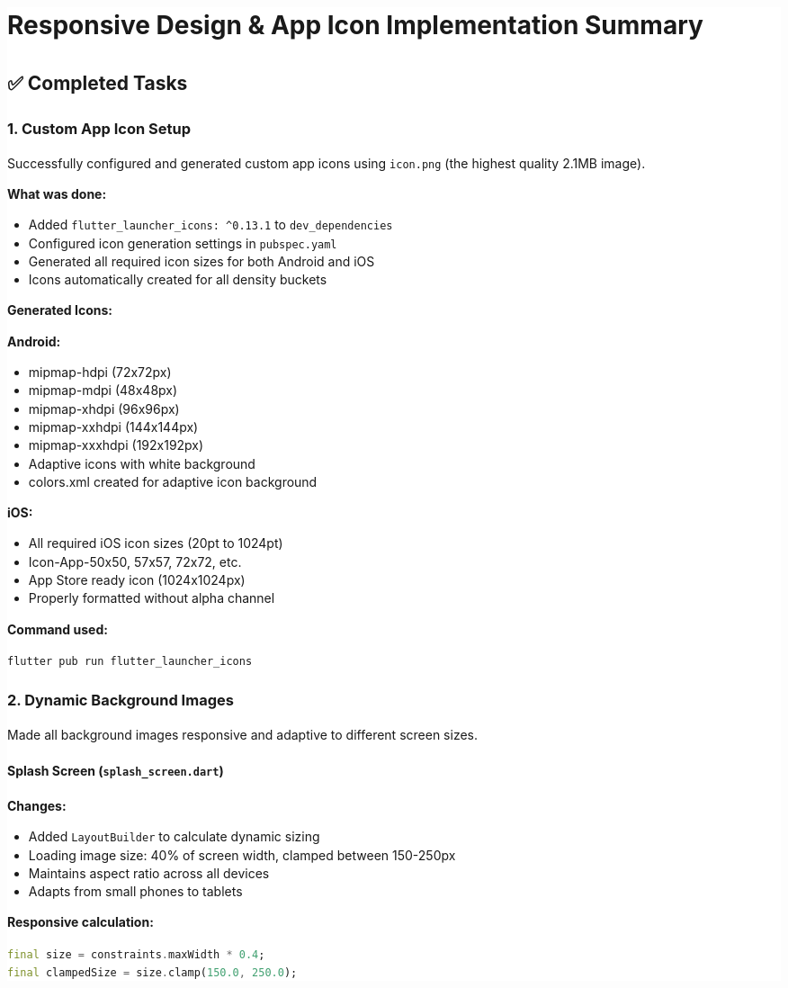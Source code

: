 # Responsive Design & App Icon Implementation Summary

## ✅ Completed Tasks

### 1. **Custom App Icon Setup**

Successfully configured and generated custom app icons using `icon.png` (the highest quality 2.1MB image).

**What was done:**
- Added `flutter_launcher_icons: ^0.13.1` to `dev_dependencies`
- Configured icon generation settings in `pubspec.yaml`
- Generated all required icon sizes for both Android and iOS
- Icons automatically created for all density buckets

**Generated Icons:**

**Android:**
- mipmap-hdpi (72x72px)
- mipmap-mdpi (48x48px)
- mipmap-xhdpi (96x96px)
- mipmap-xxhdpi (144x144px)
- mipmap-xxxhdpi (192x192px)
- Adaptive icons with white background
- colors.xml created for adaptive icon background

**iOS:**
- All required iOS icon sizes (20pt to 1024pt)
- Icon-App-50x50, 57x57, 72x72, etc.
- App Store ready icon (1024x1024px)
- Properly formatted without alpha channel

**Command used:**
```bash
flutter pub run flutter_launcher_icons
```

### 2. **Dynamic Background Images**

Made all background images responsive and adaptive to different screen sizes.

#### **Splash Screen (`splash_screen.dart`)**
**Changes:**
- Added `LayoutBuilder` to calculate dynamic sizing
- Loading image size: 40% of screen width, clamped between 150-250px
- Maintains aspect ratio across all devices
- Adapts from small phones to tablets

**Responsive calculation:**
```dart
final size = constraints.maxWidth * 0.4;
final clampedSize = size.clamp(150.0, 250.0);
```
